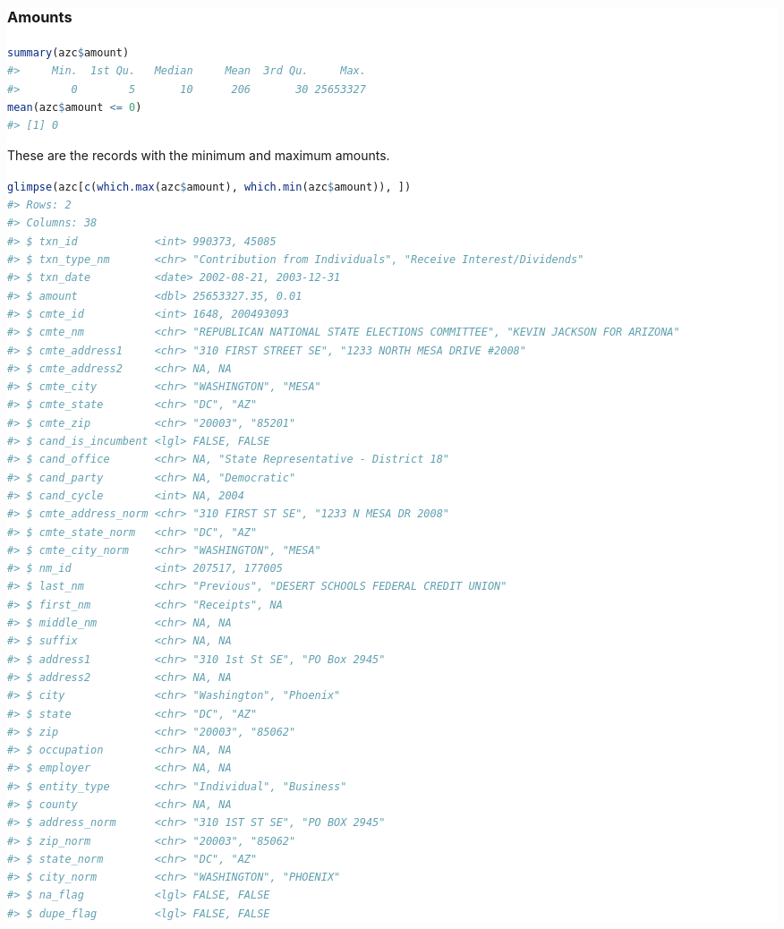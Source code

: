 
### Amounts

``` r
summary(azc$amount)
#>     Min.  1st Qu.   Median     Mean  3rd Qu.     Max. 
#>        0        5       10      206       30 25653327
mean(azc$amount <= 0)
#> [1] 0
```

These are the records with the minimum and maximum amounts.

``` r
glimpse(azc[c(which.max(azc$amount), which.min(azc$amount)), ])
#> Rows: 2
#> Columns: 38
#> $ txn_id            <int> 990373, 45085
#> $ txn_type_nm       <chr> "Contribution from Individuals", "Receive Interest/Dividends"
#> $ txn_date          <date> 2002-08-21, 2003-12-31
#> $ amount            <dbl> 25653327.35, 0.01
#> $ cmte_id           <int> 1648, 200493093
#> $ cmte_nm           <chr> "REPUBLICAN NATIONAL STATE ELECTIONS COMMITTEE", "KEVIN JACKSON FOR ARIZONA"
#> $ cmte_address1     <chr> "310 FIRST STREET SE", "1233 NORTH MESA DRIVE #2008"
#> $ cmte_address2     <chr> NA, NA
#> $ cmte_city         <chr> "WASHINGTON", "MESA"
#> $ cmte_state        <chr> "DC", "AZ"
#> $ cmte_zip          <chr> "20003", "85201"
#> $ cand_is_incumbent <lgl> FALSE, FALSE
#> $ cand_office       <chr> NA, "State Representative - District 18"
#> $ cand_party        <chr> NA, "Democratic"
#> $ cand_cycle        <int> NA, 2004
#> $ cmte_address_norm <chr> "310 FIRST ST SE", "1233 N MESA DR 2008"
#> $ cmte_state_norm   <chr> "DC", "AZ"
#> $ cmte_city_norm    <chr> "WASHINGTON", "MESA"
#> $ nm_id             <int> 207517, 177005
#> $ last_nm           <chr> "Previous", "DESERT SCHOOLS FEDERAL CREDIT UNION"
#> $ first_nm          <chr> "Receipts", NA
#> $ middle_nm         <chr> NA, NA
#> $ suffix            <chr> NA, NA
#> $ address1          <chr> "310 1st St SE", "PO Box 2945"
#> $ address2          <chr> NA, NA
#> $ city              <chr> "Washington", "Phoenix"
#> $ state             <chr> "DC", "AZ"
#> $ zip               <chr> "20003", "85062"
#> $ occupation        <chr> NA, NA
#> $ employer          <chr> NA, NA
#> $ entity_type       <chr> "Individual", "Business"
#> $ county            <chr> NA, NA
#> $ address_norm      <chr> "310 1ST ST SE", "PO BOX 2945"
#> $ zip_norm          <chr> "20003", "85062"
#> $ state_norm        <chr> "DC", "AZ"
#> $ city_norm         <chr> "WASHINGTON", "PHOENIX"
#> $ na_flag           <lgl> FALSE, FALSE
#> $ dupe_flag         <lgl> FALSE, FALSE
```
